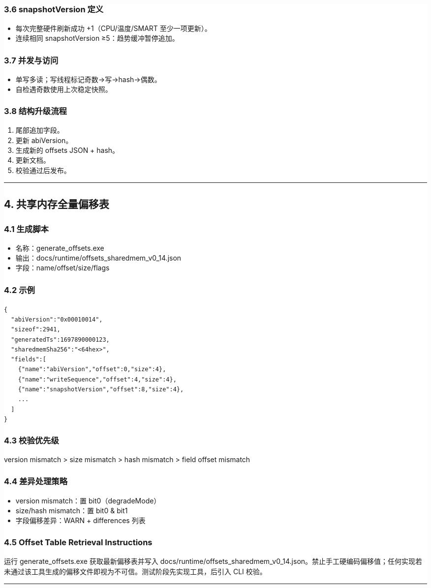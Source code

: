 ### 3.6 snapshotVersion 定义
- 每次完整硬件刷新成功 +1（CPU/温度/SMART 至少一项更新）。
- 连续相同 snapshotVersion ≥5：趋势缓冲暂停追加。

### 3.7 并发与访问
- 单写多读；写线程标记奇数→写→hash→偶数。
- 自检遇奇数使用上次稳定快照。

### 3.8 结构升级流程
1. 尾部追加字段。
2. 更新 abiVersion。
3. 生成新的 offsets JSON + hash。
4. 更新文档。
5. 校验通过后发布。

---

## 4. 共享内存全量偏移表
### 4.1 生成脚本
- 名称：generate_offsets.exe
- 输出：docs/runtime/offsets_sharedmem_v0_14.json
- 字段：name/offset/size/flags

### 4.2 示例
```
{
  "abiVersion":"0x00010014",
  "sizeof":2941,
  "generatedTs":1697890000123,
  "sharedmemSha256":"<64hex>",
  "fields":[
    {"name":"abiVersion","offset":0,"size":4},
    {"name":"writeSequence","offset":4,"size":4},
    {"name":"snapshotVersion","offset":8,"size":4},
    ...
  ]
}
```

### 4.3 校验优先级
version mismatch > size mismatch > hash mismatch > field offset mismatch

### 4.4 差异处理策略
- version mismatch：置 bit0（degradeMode）
- size/hash mismatch：置 bit0 & bit1
- 字段偏移差异：WARN + differences 列表

### 4.5 Offset Table Retrieval Instructions
运行 generate_offsets.exe 获取最新偏移表并写入 docs/runtime/offsets_sharedmem_v0_14.json。禁止手工硬编码偏移值；任何实现若未通过该工具生成的偏移文件即视为不可信。测试阶段先实现工具，后引入 CLI 校验。

---